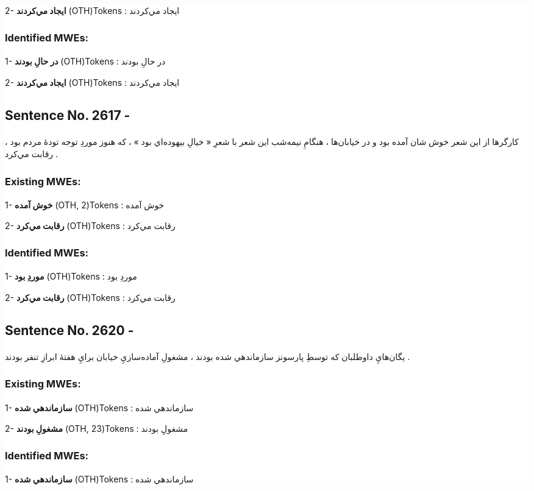 2- **ايجاد مي‌کردند** (OTH)Tokens : 
ايجاد
مي‌کردند

### Identified MWEs: 
1- **در حالِ بودند** (OTH)Tokens : 
در
حالِ
بودند

2- **ايجاد مي‌کردند** (OTH)Tokens : 
ايجاد
مي‌کردند

## Sentence No. 2617 - 
کارگرها از اين شعر خوش شان آمده بود و در خيابان‌ها ، هنگامِ نيمه‌شب اين شعر با شعرِ « خيالِ بيهوده‌اي بود » ، که هنوز موردِ توجه تودهٔ مردم بود ، رقابت مي‌کرد . 
### Existing MWEs: 
1- **خوش آمده** (OTH, 2)Tokens : 
خوش
آمده

2- **رقابت مي‌کرد** (OTH)Tokens : 
رقابت
مي‌کرد

### Identified MWEs: 
1- **موردِ بود** (OTH)Tokens : 
موردِ
بود

2- **رقابت مي‌کرد** (OTH)Tokens : 
رقابت
مي‌کرد

## Sentence No. 2620 - 
يگان‌هايِ داوطلبان که توسطِ پارسونز سازماندهي شده بودند ، مشغولِ آماده‌سازيِ خيابان برايِ هفتهٔ ابرازِ تنفر بودند . 
### Existing MWEs: 
1- **سازماندهي شده** (OTH)Tokens : 
سازماندهي
شده

2- **مشغولِ بودند** (OTH, 23)Tokens : 
مشغولِ
بودند

### Identified MWEs: 
1- **سازماندهي شده** (OTH)Tokens : 
سازماندهي
شده
